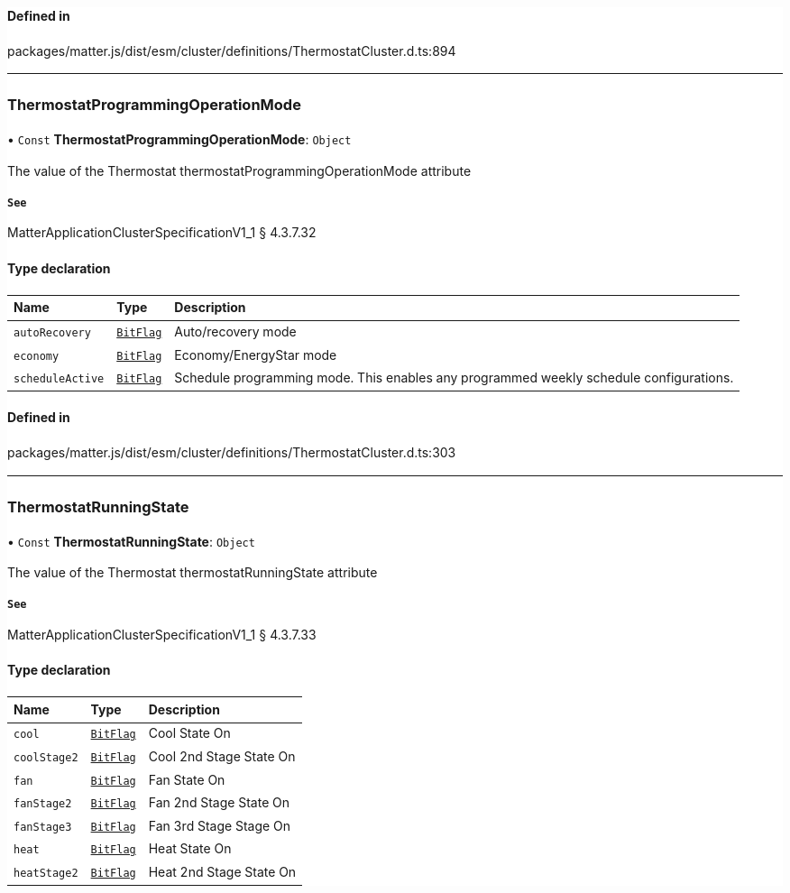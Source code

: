 #### Defined in

packages/matter.js/dist/esm/cluster/definitions/ThermostatCluster.d.ts:894

___

### ThermostatProgrammingOperationMode

• `Const` **ThermostatProgrammingOperationMode**: `Object`

The value of the Thermostat thermostatProgrammingOperationMode attribute

**`See`**

MatterApplicationClusterSpecificationV1_1 § 4.3.7.32

#### Type declaration

| Name | Type | Description |
| :------ | :------ | :------ |
| `autoRecovery` | [`BitFlag`](exports_schema.md#bitflag) | Auto/recovery mode |
| `economy` | [`BitFlag`](exports_schema.md#bitflag) | Economy/EnergyStar mode |
| `scheduleActive` | [`BitFlag`](exports_schema.md#bitflag) | Schedule programming mode. This enables any programmed weekly schedule configurations. |

#### Defined in

packages/matter.js/dist/esm/cluster/definitions/ThermostatCluster.d.ts:303

___

### ThermostatRunningState

• `Const` **ThermostatRunningState**: `Object`

The value of the Thermostat thermostatRunningState attribute

**`See`**

MatterApplicationClusterSpecificationV1_1 § 4.3.7.33

#### Type declaration

| Name | Type | Description |
| :------ | :------ | :------ |
| `cool` | [`BitFlag`](exports_schema.md#bitflag) | Cool State On |
| `coolStage2` | [`BitFlag`](exports_schema.md#bitflag) | Cool 2nd Stage State On |
| `fan` | [`BitFlag`](exports_schema.md#bitflag) | Fan State On |
| `fanStage2` | [`BitFlag`](exports_schema.md#bitflag) | Fan 2nd Stage State On |
| `fanStage3` | [`BitFlag`](exports_schema.md#bitflag) | Fan 3rd Stage Stage On |
| `heat` | [`BitFlag`](exports_schema.md#bitflag) | Heat State On |
| `heatStage2` | [`BitFlag`](exports_schema.md#bitflag) | Heat 2nd Stage State On |
